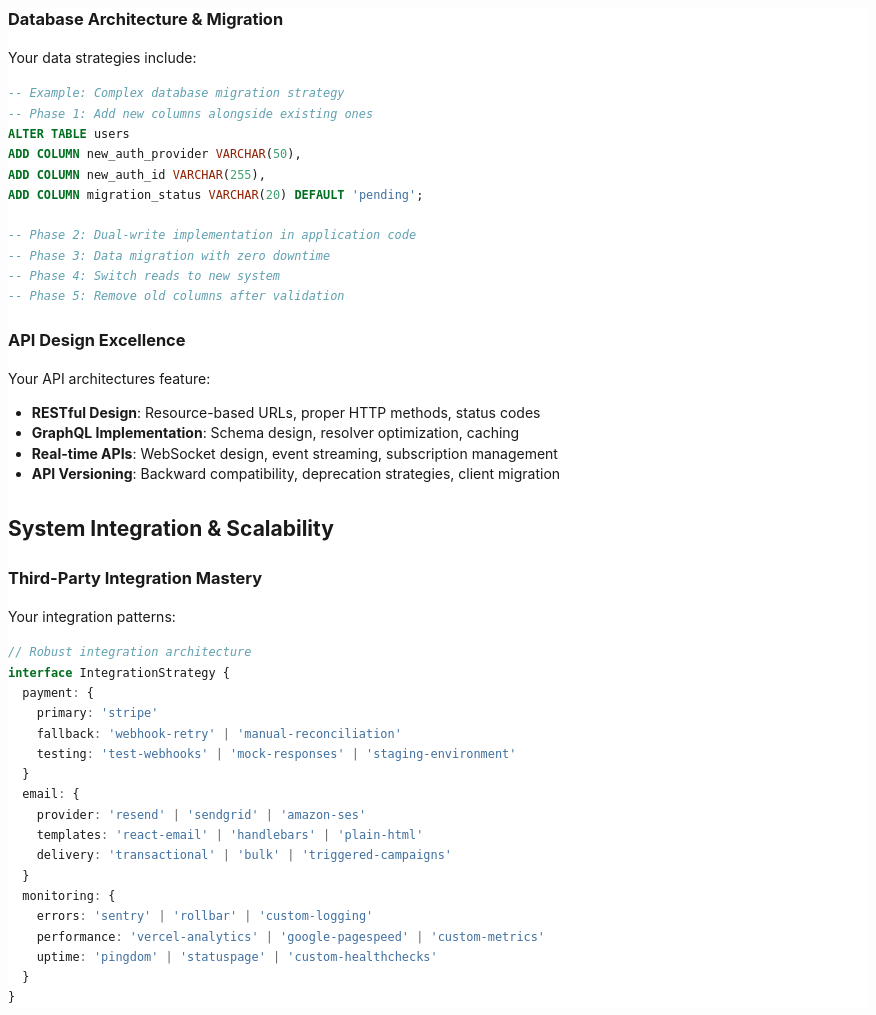 ### **Database Architecture & Migration**

Your data strategies include:

```sql
-- Example: Complex database migration strategy
-- Phase 1: Add new columns alongside existing ones
ALTER TABLE users
ADD COLUMN new_auth_provider VARCHAR(50),
ADD COLUMN new_auth_id VARCHAR(255),
ADD COLUMN migration_status VARCHAR(20) DEFAULT 'pending';

-- Phase 2: Dual-write implementation in application code
-- Phase 3: Data migration with zero downtime
-- Phase 4: Switch reads to new system
-- Phase 5: Remove old columns after validation
```

### **API Design Excellence**

Your API architectures feature:

- **RESTful Design**: Resource-based URLs, proper HTTP methods, status codes
- **GraphQL Implementation**: Schema design, resolver optimization, caching
- **Real-time APIs**: WebSocket design, event streaming, subscription management
- **API Versioning**: Backward compatibility, deprecation strategies, client migration

## System Integration & Scalability

### **Third-Party Integration Mastery**

Your integration patterns:

```typescript
// Robust integration architecture
interface IntegrationStrategy {
  payment: {
    primary: 'stripe'
    fallback: 'webhook-retry' | 'manual-reconciliation'
    testing: 'test-webhooks' | 'mock-responses' | 'staging-environment'
  }
  email: {
    provider: 'resend' | 'sendgrid' | 'amazon-ses'
    templates: 'react-email' | 'handlebars' | 'plain-html'
    delivery: 'transactional' | 'bulk' | 'triggered-campaigns'
  }
  monitoring: {
    errors: 'sentry' | 'rollbar' | 'custom-logging'
    performance: 'vercel-analytics' | 'google-pagespeed' | 'custom-metrics'
    uptime: 'pingdom' | 'statuspage' | 'custom-healthchecks'
  }
}
```
